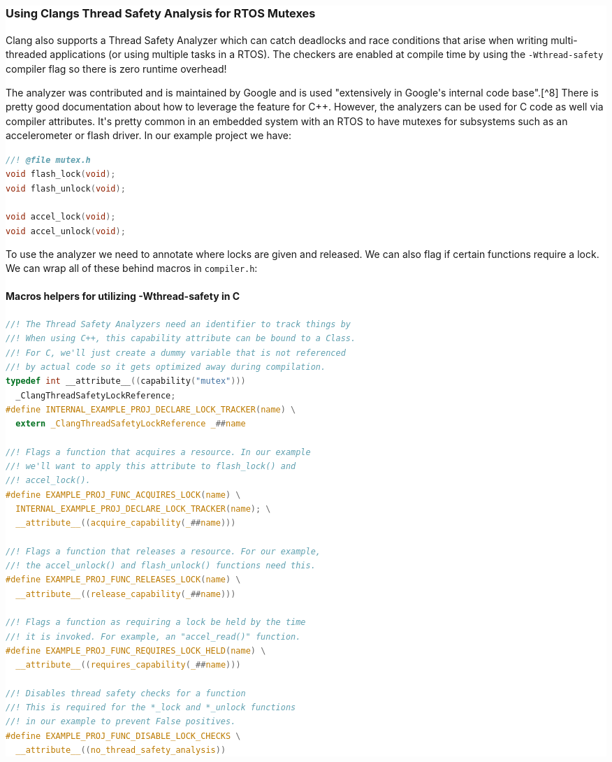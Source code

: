 ### Using Clangs Thread Safety Analysis for RTOS Mutexes

Clang also supports a Thread Safety Analyzer which can catch deadlocks and race
conditions that arise when writing multi-threaded applications (or using
multiple tasks in a RTOS). The checkers are enabled at compile time by using the
`-Wthread-safety` compiler flag so there is zero runtime overhead!

The analyzer was contributed and is maintained by Google and is used
"extensively in Google's internal code base".[^8] There is pretty good
documentation about how to leverage the feature for C++. However, the analyzers
can be used for C code as well via compiler attributes. It's pretty common in an
embedded system with an RTOS to have mutexes for subsystems such as an
accelerometer or flash driver. In our example project we have:

```c
//! @file mutex.h
void flash_lock(void);
void flash_unlock(void);

void accel_lock(void);
void accel_unlock(void);
```

To use the analyzer we need to annotate where locks are given and released. We
can also flag if certain functions require a lock. We can wrap all of these
behind macros in `compiler.h`:

#### Macros helpers for utilizing -Wthread-safety in C

```c
//! The Thread Safety Analyzers need an identifier to track things by
//! When using C++, this capability attribute can be bound to a Class.
//! For C, we'll just create a dummy variable that is not referenced
//! by actual code so it gets optimized away during compilation.
typedef int __attribute__((capability("mutex")))
  _ClangThreadSafetyLockReference;
#define INTERNAL_EXAMPLE_PROJ_DECLARE_LOCK_TRACKER(name) \
  extern _ClangThreadSafetyLockReference _##name

//! Flags a function that acquires a resource. In our example
//! we'll want to apply this attribute to flash_lock() and
//! accel_lock().
#define EXAMPLE_PROJ_FUNC_ACQUIRES_LOCK(name) \
  INTERNAL_EXAMPLE_PROJ_DECLARE_LOCK_TRACKER(name); \
  __attribute__((acquire_capability(_##name)))

//! Flags a function that releases a resource. For our example,
//! the accel_unlock() and flash_unlock() functions need this.
#define EXAMPLE_PROJ_FUNC_RELEASES_LOCK(name) \
  __attribute__((release_capability(_##name)))

//! Flags a function as requiring a lock be held by the time
//! it is invoked. For example, an "accel_read()" function.
#define EXAMPLE_PROJ_FUNC_REQUIRES_LOCK_HELD(name) \
  __attribute__((requires_capability(_##name)))

//! Disables thread safety checks for a function
//! This is required for the *_lock and *_unlock functions
//! in our example to prevent False positives.
#define EXAMPLE_PROJ_FUNC_DISABLE_LOCK_CHECKS \
  __attribute__((no_thread_safety_analysis))
```


[^4]: [Official LLVM `compiler-rt` docs](https://compiler-rt.llvm.org/)
[^9]: [Official LLVM Linker docs](https://lld.llvm.org/)